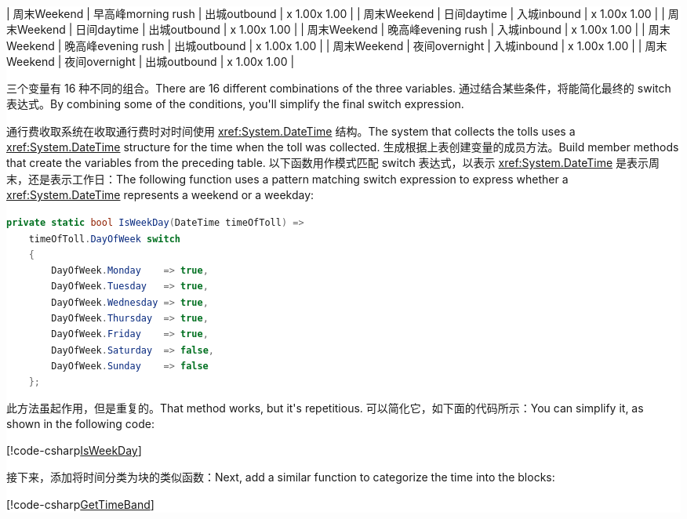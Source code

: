 | <span data-ttu-id="e3e8b-260">周末</span><span class="sxs-lookup"><span data-stu-id="e3e8b-260">Weekend</span></span>    | <span data-ttu-id="e3e8b-261">早高峰</span><span class="sxs-lookup"><span data-stu-id="e3e8b-261">morning rush</span></span> | <span data-ttu-id="e3e8b-262">出城</span><span class="sxs-lookup"><span data-stu-id="e3e8b-262">outbound</span></span>  | <span data-ttu-id="e3e8b-263">x 1.00</span><span class="sxs-lookup"><span data-stu-id="e3e8b-263">x 1.00</span></span>  |
| <span data-ttu-id="e3e8b-264">周末</span><span class="sxs-lookup"><span data-stu-id="e3e8b-264">Weekend</span></span>    | <span data-ttu-id="e3e8b-265">日间</span><span class="sxs-lookup"><span data-stu-id="e3e8b-265">daytime</span></span>      | <span data-ttu-id="e3e8b-266">入城</span><span class="sxs-lookup"><span data-stu-id="e3e8b-266">inbound</span></span>   | <span data-ttu-id="e3e8b-267">x 1.00</span><span class="sxs-lookup"><span data-stu-id="e3e8b-267">x 1.00</span></span>  |
| <span data-ttu-id="e3e8b-268">周末</span><span class="sxs-lookup"><span data-stu-id="e3e8b-268">Weekend</span></span>    | <span data-ttu-id="e3e8b-269">日间</span><span class="sxs-lookup"><span data-stu-id="e3e8b-269">daytime</span></span>      | <span data-ttu-id="e3e8b-270">出城</span><span class="sxs-lookup"><span data-stu-id="e3e8b-270">outbound</span></span>  | <span data-ttu-id="e3e8b-271">x 1.00</span><span class="sxs-lookup"><span data-stu-id="e3e8b-271">x 1.00</span></span>  |
| <span data-ttu-id="e3e8b-272">周末</span><span class="sxs-lookup"><span data-stu-id="e3e8b-272">Weekend</span></span>    | <span data-ttu-id="e3e8b-273">晚高峰</span><span class="sxs-lookup"><span data-stu-id="e3e8b-273">evening rush</span></span> | <span data-ttu-id="e3e8b-274">入城</span><span class="sxs-lookup"><span data-stu-id="e3e8b-274">inbound</span></span>   | <span data-ttu-id="e3e8b-275">x 1.00</span><span class="sxs-lookup"><span data-stu-id="e3e8b-275">x 1.00</span></span>  |
| <span data-ttu-id="e3e8b-276">周末</span><span class="sxs-lookup"><span data-stu-id="e3e8b-276">Weekend</span></span>    | <span data-ttu-id="e3e8b-277">晚高峰</span><span class="sxs-lookup"><span data-stu-id="e3e8b-277">evening rush</span></span> | <span data-ttu-id="e3e8b-278">出城</span><span class="sxs-lookup"><span data-stu-id="e3e8b-278">outbound</span></span>  | <span data-ttu-id="e3e8b-279">x 1.00</span><span class="sxs-lookup"><span data-stu-id="e3e8b-279">x 1.00</span></span>  |
| <span data-ttu-id="e3e8b-280">周末</span><span class="sxs-lookup"><span data-stu-id="e3e8b-280">Weekend</span></span>    | <span data-ttu-id="e3e8b-281">夜间</span><span class="sxs-lookup"><span data-stu-id="e3e8b-281">overnight</span></span>    | <span data-ttu-id="e3e8b-282">入城</span><span class="sxs-lookup"><span data-stu-id="e3e8b-282">inbound</span></span>   | <span data-ttu-id="e3e8b-283">x 1.00</span><span class="sxs-lookup"><span data-stu-id="e3e8b-283">x 1.00</span></span>  |
| <span data-ttu-id="e3e8b-284">周末</span><span class="sxs-lookup"><span data-stu-id="e3e8b-284">Weekend</span></span>    | <span data-ttu-id="e3e8b-285">夜间</span><span class="sxs-lookup"><span data-stu-id="e3e8b-285">overnight</span></span>    | <span data-ttu-id="e3e8b-286">出城</span><span class="sxs-lookup"><span data-stu-id="e3e8b-286">outbound</span></span>  | <span data-ttu-id="e3e8b-287">x 1.00</span><span class="sxs-lookup"><span data-stu-id="e3e8b-287">x 1.00</span></span>  |

<span data-ttu-id="e3e8b-288">三个变量有 16 种不同的组合。</span><span class="sxs-lookup"><span data-stu-id="e3e8b-288">There are 16 different combinations of the three variables.</span></span> <span data-ttu-id="e3e8b-289">通过结合某些条件，将能简化最终的 switch 表达式。</span><span class="sxs-lookup"><span data-stu-id="e3e8b-289">By combining some of the conditions, you'll simplify the final switch expression.</span></span>

<span data-ttu-id="e3e8b-290">通行费收取系统在收取通行费时对时间使用 <xref:System.DateTime> 结构。</span><span class="sxs-lookup"><span data-stu-id="e3e8b-290">The system that collects the tolls uses a <xref:System.DateTime> structure for the time when the toll was collected.</span></span> <span data-ttu-id="e3e8b-291">生成根据上表创建变量的成员方法。</span><span class="sxs-lookup"><span data-stu-id="e3e8b-291">Build member methods that create the variables from the preceding table.</span></span> <span data-ttu-id="e3e8b-292">以下函数用作模式匹配 switch 表达式，以表示 <xref:System.DateTime> 是表示周末，还是表示工作日：</span><span class="sxs-lookup"><span data-stu-id="e3e8b-292">The following function uses a pattern matching switch expression to express whether a <xref:System.DateTime> represents a weekend or a weekday:</span></span>

```csharp
private static bool IsWeekDay(DateTime timeOfToll) =>
    timeOfToll.DayOfWeek switch
    {
        DayOfWeek.Monday    => true,
        DayOfWeek.Tuesday   => true,
        DayOfWeek.Wednesday => true,
        DayOfWeek.Thursday  => true,
        DayOfWeek.Friday    => true,
        DayOfWeek.Saturday  => false,
        DayOfWeek.Sunday    => false
    };
```

<span data-ttu-id="e3e8b-293">此方法虽起作用，但是重复的。</span><span class="sxs-lookup"><span data-stu-id="e3e8b-293">That method works, but it's repetitious.</span></span> <span data-ttu-id="e3e8b-294">可以简化它，如下面的代码所示：</span><span class="sxs-lookup"><span data-stu-id="e3e8b-294">You can simplify it, as shown in the following code:</span></span>

[!code-csharp[IsWeekDay](~/samples/csharp/tutorials/patterns/finished/toll-calculator/TollCalculator.cs#IsWeekDay)]

<span data-ttu-id="e3e8b-295">接下来，添加将时间分类为块的类似函数：</span><span class="sxs-lookup"><span data-stu-id="e3e8b-295">Next, add a similar function to categorize the time into the blocks:</span></span>

[!code-csharp[GetTimeBand](~/samples/csharp/tutorials/patterns/finished/toll-calculator/TollCalculator.cs#GetTimeBand)]
